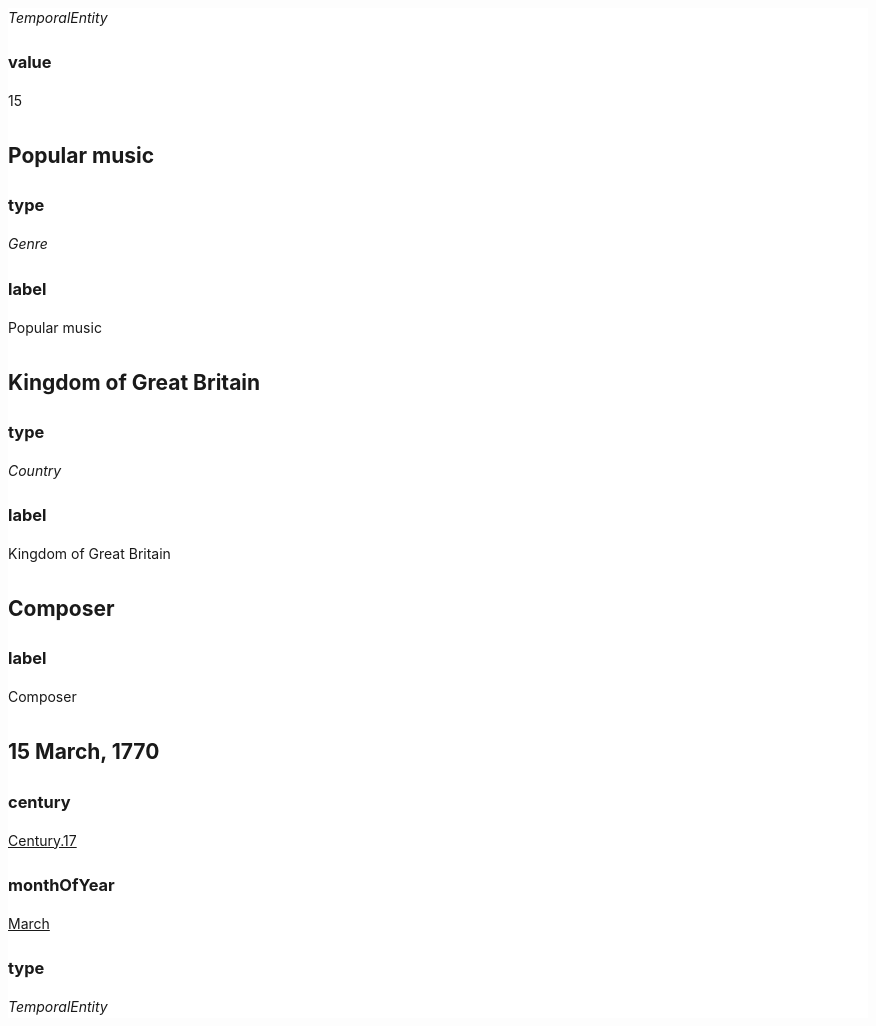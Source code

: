 *TemporalEntity*

### value


15

## Popular music

### type


*Genre*

### label


Popular music

## Kingdom of Great Britain

### type


*Country*

### label


Kingdom of Great Britain

## Composer

### label


Composer

## 15 March, 1770

### century


[Century.17](#Century.17)

### monthOfYear


[March](#March)

### type


*TemporalEntity*
